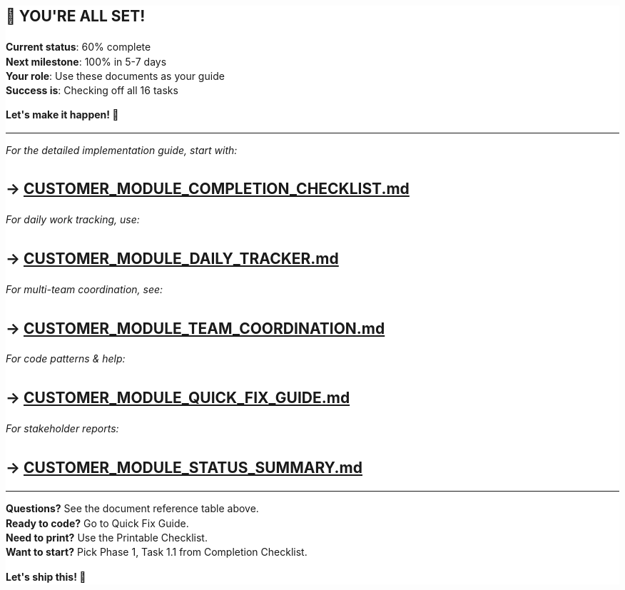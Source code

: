 
## 🎉 YOU'RE ALL SET!

**Current status**: 60% complete  
**Next milestone**: 100% in 5-7 days  
**Your role**: Use these documents as your guide  
**Success is**: Checking off all 16 tasks  

**Let's make it happen! 🚀**

---

*For the detailed implementation guide, start with:*
## → **[CUSTOMER_MODULE_COMPLETION_CHECKLIST.md](CUSTOMER_MODULE_COMPLETION_CHECKLIST.md)**

*For daily work tracking, use:*
## → **[CUSTOMER_MODULE_DAILY_TRACKER.md](CUSTOMER_MODULE_DAILY_TRACKER.md)**

*For multi-team coordination, see:*
## → **[CUSTOMER_MODULE_TEAM_COORDINATION.md](CUSTOMER_MODULE_TEAM_COORDINATION.md)**

*For code patterns & help:*
## → **[CUSTOMER_MODULE_QUICK_FIX_GUIDE.md](CUSTOMER_MODULE_QUICK_FIX_GUIDE.md)**

*For stakeholder reports:*
## → **[CUSTOMER_MODULE_STATUS_SUMMARY.md](CUSTOMER_MODULE_STATUS_SUMMARY.md)**

---

**Questions?** See the document reference table above.  
**Ready to code?** Go to Quick Fix Guide.  
**Need to print?** Use the Printable Checklist.  
**Want to start?** Pick Phase 1, Task 1.1 from Completion Checklist.

**Let's ship this! 🎉**